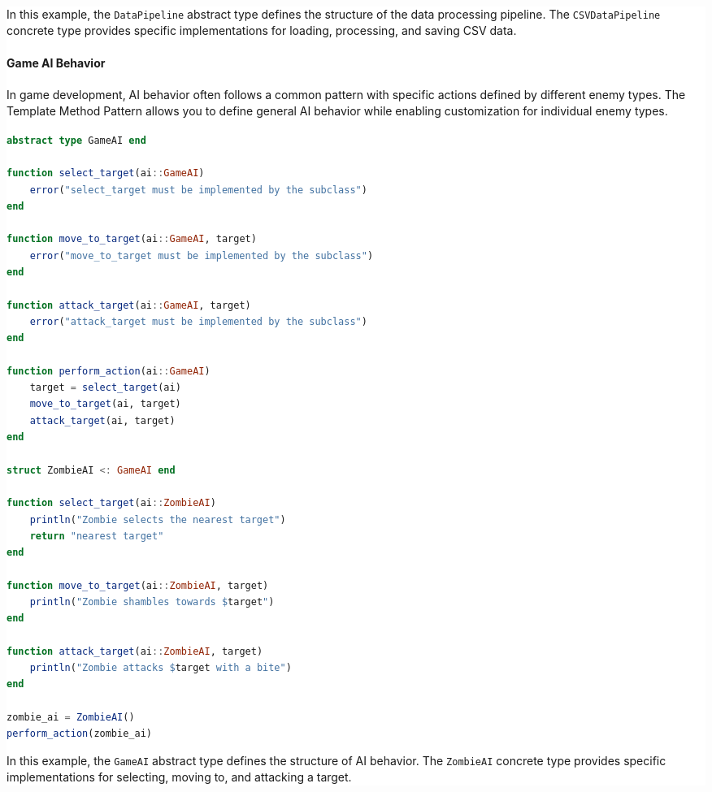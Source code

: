 In this example, the `DataPipeline` abstract type defines the structure of the data processing pipeline. The `CSVDataPipeline` concrete type provides specific implementations for loading, processing, and saving CSV data.

#### Game AI Behavior

In game development, AI behavior often follows a common pattern with specific actions defined by different enemy types. The Template Method Pattern allows you to define general AI behavior while enabling customization for individual enemy types.

```julia
abstract type GameAI end

function select_target(ai::GameAI)
    error("select_target must be implemented by the subclass")
end

function move_to_target(ai::GameAI, target)
    error("move_to_target must be implemented by the subclass")
end

function attack_target(ai::GameAI, target)
    error("attack_target must be implemented by the subclass")
end

function perform_action(ai::GameAI)
    target = select_target(ai)
    move_to_target(ai, target)
    attack_target(ai, target)
end

struct ZombieAI <: GameAI end

function select_target(ai::ZombieAI)
    println("Zombie selects the nearest target")
    return "nearest target"
end

function move_to_target(ai::ZombieAI, target)
    println("Zombie shambles towards $target")
end

function attack_target(ai::ZombieAI, target)
    println("Zombie attacks $target with a bite")
end

zombie_ai = ZombieAI()
perform_action(zombie_ai)
```

In this example, the `GameAI` abstract type defines the structure of AI behavior. The `ZombieAI` concrete type provides specific implementations for selecting, moving to, and attacking a target.

